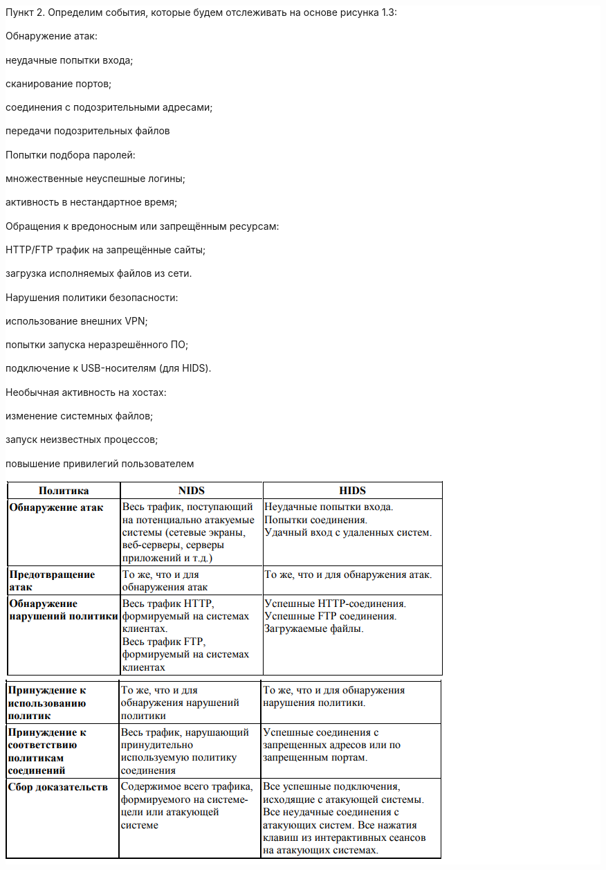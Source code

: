 Пункт 2. Определим события, которые будем отслеживать на основе рисунка 1.3:

Обнаружение атак:

неудачные попытки входа;

сканирование портов;

соединения с подозрительными адресами;

передачи подозрительных файлов

Попытки подбора паролей:

множественные неуспешные логины;

активность в нестандартное время;

Обращения к вредоносным или запрещённым ресурсам:

HTTP/FTP трафик на запрещённые сайты;

загрузка исполняемых файлов из сети.

Нарушения политики безопасности:

использование внешних VPN;

попытки запуска неразрешённого ПО;

подключение к USB-носителям (для HIDS).

Необычная активность на хостах:

изменение системных файлов;

запуск неизвестных процессов;

повышение привилегий пользователем

![Рисунок 1.2 Алгоритм функционирования IDS](../docs/content/image4.png)
![Рисунок 1.3 События, отслеживаемые при наличии политики IDS](../docs/content/image5.png)
